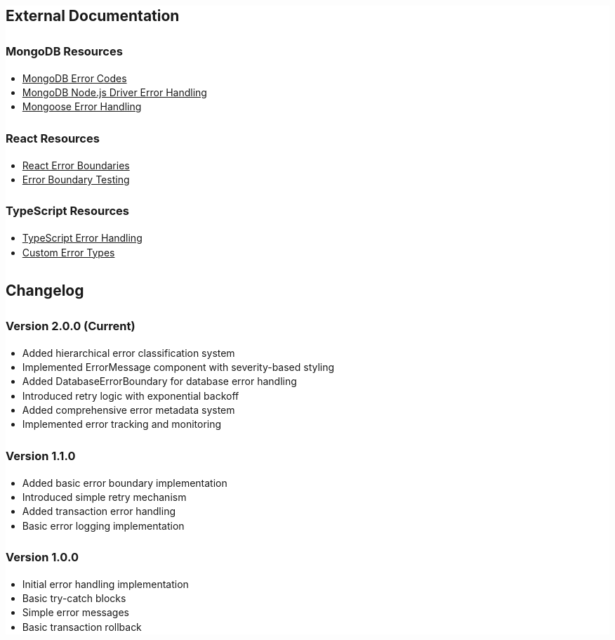 ## External Documentation

### MongoDB Resources

- [MongoDB Error Codes](https://www.mongodb.com/docs/manual/reference/error-codes/)
- [MongoDB Node.js Driver Error Handling](https://www.mongodb.com/docs/drivers/node/current/fundamentals/error-handling/)
- [Mongoose Error Handling](https://mongoosejs.com/docs/middleware.html#error-handling)

### React Resources

- [React Error Boundaries](https://react.dev/reference/react/Component#catching-rendering-errors-with-an-error-boundary)
- [Error Boundary Testing](https://legacy.reactjs.org/docs/testing-recipes.html#error-boundaries)

### TypeScript Resources

- [TypeScript Error Handling](https://www.typescriptlang.org/docs/handbook/error-handling.html)
- [Custom Error Types](https://www.typescriptlang.org/docs/handbook/2/classes.html#error-handling)

## Changelog

### Version 2.0.0 (Current)

- Added hierarchical error classification system
- Implemented ErrorMessage component with severity-based styling
- Added DatabaseErrorBoundary for database error handling
- Introduced retry logic with exponential backoff
- Added comprehensive error metadata system
- Implemented error tracking and monitoring

### Version 1.1.0

- Added basic error boundary implementation
- Introduced simple retry mechanism
- Added transaction error handling
- Basic error logging implementation

### Version 1.0.0

- Initial error handling implementation
- Basic try-catch blocks
- Simple error messages
- Basic transaction rollback
